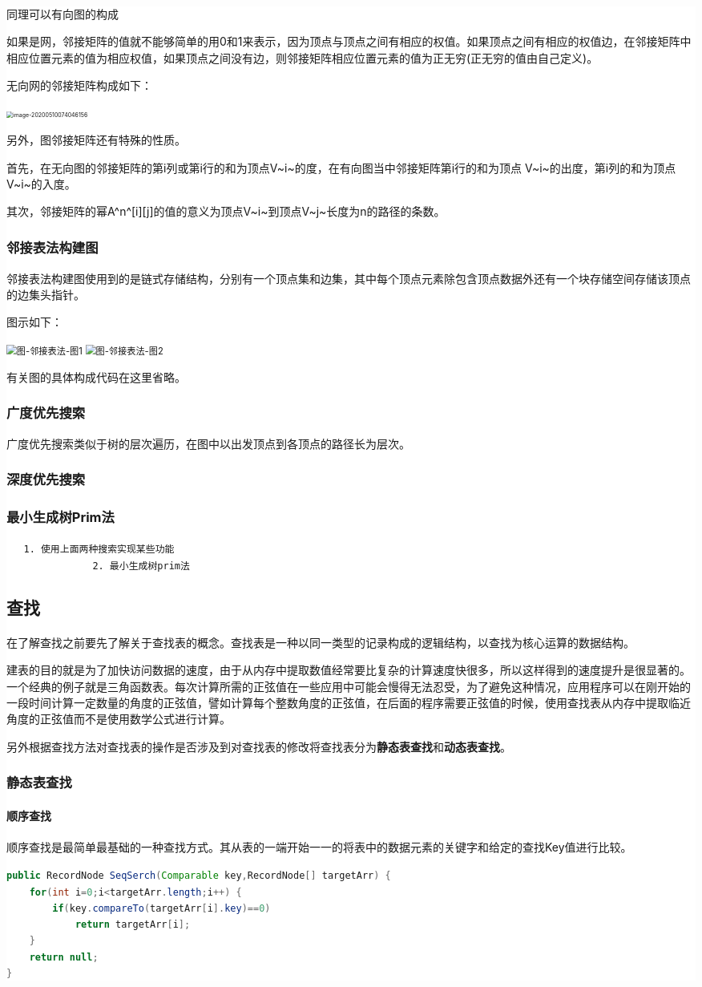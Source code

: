 同理可以有向图的构成

如果是网，邻接矩阵的值就不能够简单的用0和1来表示，因为顶点与顶点之间有相应的权值。如果顶点之间有相应的权值边，在邻接矩阵中相应位置元素的值为相应权值，如果顶点之间没有边，则邻接矩阵相应位置元素的值为正无穷(正无穷的值由自己定义)。

无向网的邻接矩阵构成如下：

<img src="作业/数据结构/图-邻接矩阵法-图2.png" alt="image-20200510074046156" style="zoom:50%;" />

另外，图邻接矩阵还有特殊的性质。

首先，在无向图的邻接矩阵的第i列或第i行的和为顶点V~i~的度，在有向图当中邻接矩阵第i行的和为顶点 V~i~的出度，第i列的和为顶点V~i~的入度。

其次，邻接矩阵的幂A^n^[i][j]的值的意义为顶点V~i~到顶点V~j~长度为n的路径的条数。

### 邻接表法构建图

邻接表法构建图使用到的是链式存储结构，分别有一个顶点集和边集，其中每个顶点元素除包含顶点数据外还有一个块存储空间存储该顶点的边集头指针。

图示如下：

<img src="作业/数据结构/图-邻接表法-图1.png" alt="图-邻接表法-图1" style="zoom: 80%;" />

<img src="./图-邻接表法-图2.png" alt="图-邻接表法-图2" style="zoom:80%;" />

有关图的具体构成代码在这里省略。

### 广度优先搜索

广度优先搜索类似于树的层次遍历，在图中以出发顶点到各顶点的路径长为层次。

### 深度优先搜索

### 最小生成树Prim法

       1. 使用上面两种搜索实现某些功能
                   2. 最小生成树prim法

## 查找

​    在了解查找之前要先了解关于查找表的概念。查找表是一种以同一类型的记录构成的逻辑结构，以查找为核心运算的数据结构。

​    建表的目的就是为了加快访问数据的速度，由于从内存中提取数值经常要比复杂的计算速度快很多，所以这样得到的速度提升是很显著的。一个经典的例子就是三角函数表。每次计算所需的正弦值在一些应用中可能会慢得无法忍受，为了避免这种情况，应用程序可以在刚开始的一段时间计算一定数量的角度的正弦值，譬如计算每个整数角度的正弦值，在后面的程序需要正弦值的时候，使用查找表从内存中提取临近角度的正弦值而不是使用数学公式进行计算。

​    另外根据查找方法对查找表的操作是否涉及到对查找表的修改将查找表分为**静态表查找**和**动态表查找**。

### 静态表查找

#### 顺序查找

​    顺序查找是最简单最基础的一种查找方式。其从表的一端开始一一的将表中的数据元素的关键字和给定的查找Key值进行比较。

```java
public RecordNode SeqSerch(Comparable key,RecordNode[] targetArr) {
    for(int i=0;i<targetArr.length;i++) {
        if(key.compareTo(targetArr[i].key)==0) 
            return targetArr[i];
    }
    return null;
}
```
